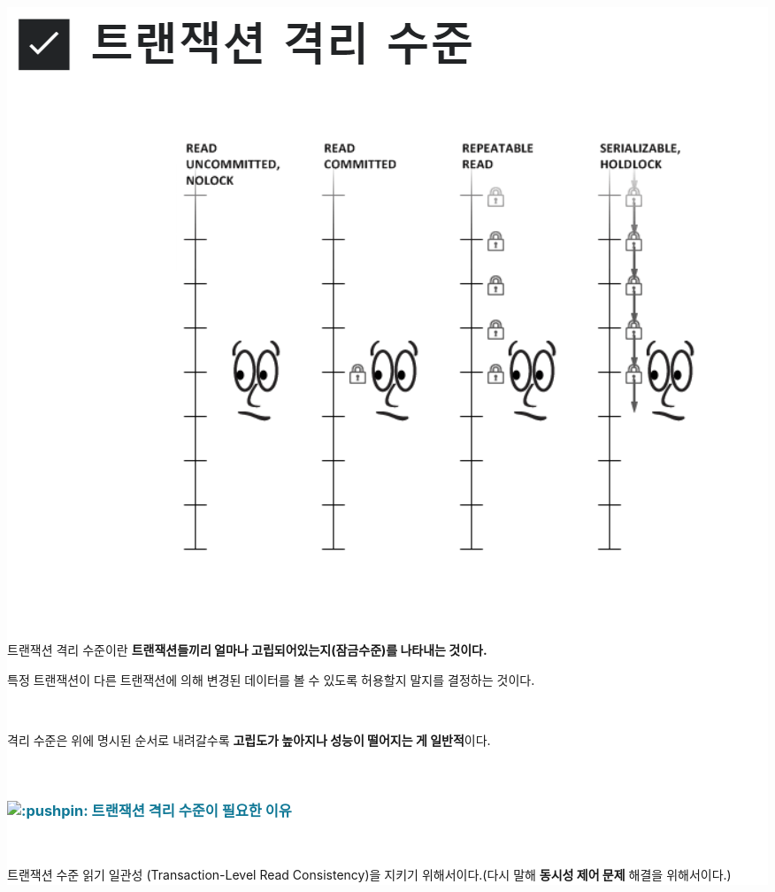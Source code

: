 ![](/images/Interview/post16/2022-01-01-22-54-26.png?style=centerme)

<br>

트랜잭션 격리 수준이란 **트랜잭션들끼리 얼마나 고립되어있는지(잠금수준)를 나타내는 것이다.**

특정 트랜잭션이 다른 트랜잭션에 의해 변경된 데이터를 볼 수 있도록 허용할지 말지를 결정하는 것이다.

<br>

격리 수준은 위에 명시된 순서로 내려갈수록 **고립도가 높아지나 성능이 떨어지는 게 일반적**이다.

<br>

<h3 style="color:#107896;  font-weight:bold">
<img class="emoji" title=":pushpin:" alt=":pushpin:" src="https://github.githubassets.com/images/icons/emoji/unicode/1f4cc.png" height="30" width="30"> 트랜잭션 격리 수준이 필요한 이유
</h3>

<br>

트랜잭션 수준 읽기 일관성 (Transaction-Level Read Consistency)을 지키기 위해서이다.(다시 말해 **동시성 제어 문제** 해결을 위해서이다.)
